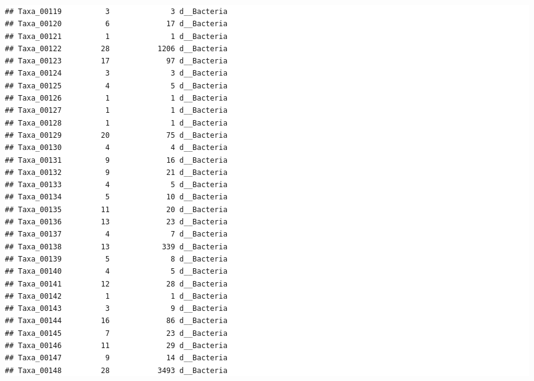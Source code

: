     ## Taxa_00119          3              3 d__Bacteria
    ## Taxa_00120          6             17 d__Bacteria
    ## Taxa_00121          1              1 d__Bacteria
    ## Taxa_00122         28           1206 d__Bacteria
    ## Taxa_00123         17             97 d__Bacteria
    ## Taxa_00124          3              3 d__Bacteria
    ## Taxa_00125          4              5 d__Bacteria
    ## Taxa_00126          1              1 d__Bacteria
    ## Taxa_00127          1              1 d__Bacteria
    ## Taxa_00128          1              1 d__Bacteria
    ## Taxa_00129         20             75 d__Bacteria
    ## Taxa_00130          4              4 d__Bacteria
    ## Taxa_00131          9             16 d__Bacteria
    ## Taxa_00132          9             21 d__Bacteria
    ## Taxa_00133          4              5 d__Bacteria
    ## Taxa_00134          5             10 d__Bacteria
    ## Taxa_00135         11             20 d__Bacteria
    ## Taxa_00136         13             23 d__Bacteria
    ## Taxa_00137          4              7 d__Bacteria
    ## Taxa_00138         13            339 d__Bacteria
    ## Taxa_00139          5              8 d__Bacteria
    ## Taxa_00140          4              5 d__Bacteria
    ## Taxa_00141         12             28 d__Bacteria
    ## Taxa_00142          1              1 d__Bacteria
    ## Taxa_00143          3              9 d__Bacteria
    ## Taxa_00144         16             86 d__Bacteria
    ## Taxa_00145          7             23 d__Bacteria
    ## Taxa_00146         11             29 d__Bacteria
    ## Taxa_00147          9             14 d__Bacteria
    ## Taxa_00148         28           3493 d__Bacteria